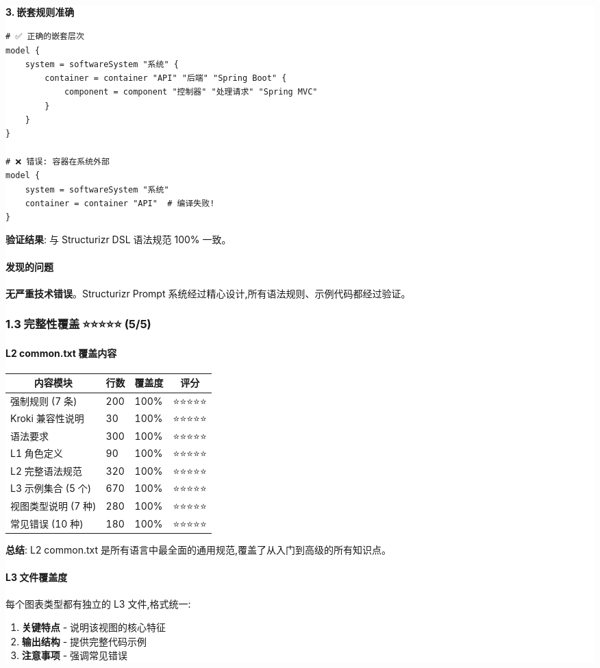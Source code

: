 **3. 嵌套规则准确**

```structurizr
# ✅ 正确的嵌套层次
model {
    system = softwareSystem "系统" {
        container = container "API" "后端" "Spring Boot" {
            component = component "控制器" "处理请求" "Spring MVC"
        }
    }
}

# ❌ 错误: 容器在系统外部
model {
    system = softwareSystem "系统"
    container = container "API"  # 编译失败!
}
```

**验证结果**: 与 Structurizr DSL 语法规范 100% 一致。

#### 发现的问题

**无严重技术错误**。Structurizr Prompt 系统经过精心设计,所有语法规则、示例代码都经过验证。

### 1.3 完整性覆盖 ⭐⭐⭐⭐⭐ (5/5)

#### L2 common.txt 覆盖内容

| 内容模块 | 行数 | 覆盖度 | 评分 |
|---------|------|--------|-----|
| 强制规则 (7 条) | 200 | 100% | ⭐⭐⭐⭐⭐ |
| Kroki 兼容性说明 | 30 | 100% | ⭐⭐⭐⭐⭐ |
| 语法要求 | 300 | 100% | ⭐⭐⭐⭐⭐ |
| L1 角色定义 | 90 | 100% | ⭐⭐⭐⭐⭐ |
| L2 完整语法规范 | 320 | 100% | ⭐⭐⭐⭐⭐ |
| L3 示例集合 (5 个) | 670 | 100% | ⭐⭐⭐⭐⭐ |
| 视图类型说明 (7 种) | 280 | 100% | ⭐⭐⭐⭐⭐ |
| 常见错误 (10 种) | 180 | 100% | ⭐⭐⭐⭐⭐ |

**总结**: L2 common.txt 是所有语言中最全面的通用规范,覆盖了从入门到高级的所有知识点。

#### L3 文件覆盖度

每个图表类型都有独立的 L3 文件,格式统一:

1. **关键特点** - 说明该视图的核心特征
2. **输出结构** - 提供完整代码示例
3. **注意事项** - 强调常见错误

